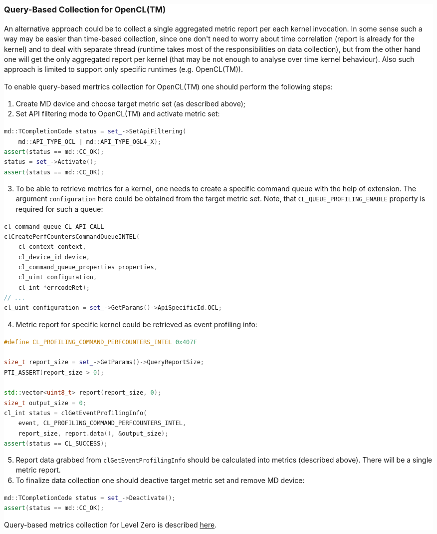 ### Query-Based Collection for OpenCL(TM)
An alternative approach could be to collect a single aggregated metric report per each kernel invocation. In some sense such a way may be easier than time-based collection, since one don't need to worry about time correlation (report is already for the kernel) and to deal with separate thread (runtime takes most of the responsibilities on data collection), but from the other hand one will get the only aggregated report per kernel (that may be not enough to analyse over time kernel behaviour). Also such approach is limited to support only specific runtimes (e.g. OpenCL(TM)).

To enable query-based mertrics collection for OpenCL(TM) one should perform the following steps:
1. Create MD device and choose target metric set (as described above);
2. Set API filtering mode to OpenCL(TM) and activate metric set:
```cpp
md::TCompletionCode status = set_->SetApiFiltering(
    md::API_TYPE_OCL | md::API_TYPE_OGL4_X);
assert(status == md::CC_OK);
status = set_->Activate();
assert(status == md::CC_OK);
```
3. To be able to retrieve metrics for a kernel, one needs to create a specific command queue with the help of extension. The argument `configuration` here could be obtained from the target metric set. Note, that `CL_QUEUE_PROFILING_ENABLE` property is required for such a queue:
```cpp
cl_command_queue CL_API_CALL
clCreatePerfCountersCommandQueueINTEL(
    cl_context context,
    cl_device_id device,
    cl_command_queue_properties properties,
    cl_uint configuration,
    cl_int *errcodeRet);
// ...
cl_uint configuration = set_->GetParams()->ApiSpecificId.OCL;
```
4. Metric report for specific kernel could be retrieved as event profiling info:
```cpp
#define CL_PROFILING_COMMAND_PERFCOUNTERS_INTEL 0x407F

size_t report_size = set_->GetParams()->QueryReportSize;
PTI_ASSERT(report_size > 0);

std::vector<uint8_t> report(report_size, 0);
size_t output_size = 0;
cl_int status = clGetEventProfilingInfo(
    event, CL_PROFILING_COMMAND_PERFCOUNTERS_INTEL,
    report_size, report.data(), &output_size);
assert(status == CL_SUCCESS);
```
5. Report data grabbed from `clGetEventProfilingInfo` should be calculated into metrics (described above). There will be a single metric report.
6. To finalize data collection one should deactive target metric set and remove MD device:
```cpp
md::TCompletionCode status = set_->Deactivate();
assert(status == md::CC_OK);
```
Query-based metrics collection for Level Zero is described [here](./LevelZero.md).
